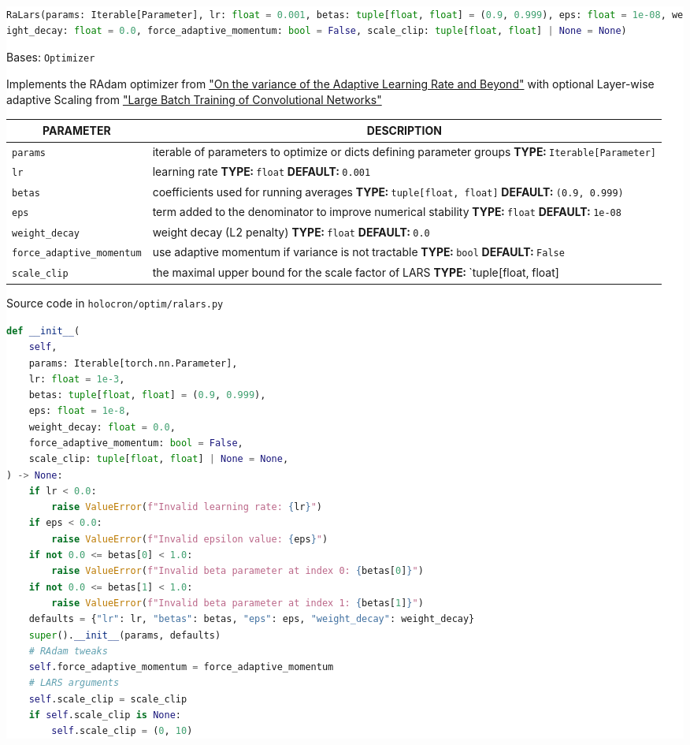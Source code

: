 ```python
RaLars(params: Iterable[Parameter], lr: float = 0.001, betas: tuple[float, float] = (0.9, 0.999), eps: float = 1e-08, weight_decay: float = 0.0, force_adaptive_momentum: bool = False, scale_clip: tuple[float, float] | None = None)
```

Bases: `Optimizer`

Implements the RAdam optimizer from ["On the variance of the Adaptive Learning Rate and Beyond"](https://arxiv.org/pdf/1908.03265.pdf) with optional Layer-wise adaptive Scaling from ["Large Batch Training of Convolutional Networks"](https://arxiv.org/pdf/1708.03888.pdf)

| PARAMETER                 | DESCRIPTION                                                                                           |
| ------------------------- | ----------------------------------------------------------------------------------------------------- |
| `params`                  | iterable of parameters to optimize or dicts defining parameter groups **TYPE:** `Iterable[Parameter]` |
| `lr`                      | learning rate **TYPE:** `float` **DEFAULT:** `0.001`                                                  |
| `betas`                   | coefficients used for running averages **TYPE:** `tuple[float, float]` **DEFAULT:** `(0.9, 0.999)`    |
| `eps`                     | term added to the denominator to improve numerical stability **TYPE:** `float` **DEFAULT:** `1e-08`   |
| `weight_decay`            | weight decay (L2 penalty) **TYPE:** `float` **DEFAULT:** `0.0`                                        |
| `force_adaptive_momentum` | use adaptive momentum if variance is not tractable **TYPE:** `bool` **DEFAULT:** `False`              |
| `scale_clip`              | the maximal upper bound for the scale factor of LARS **TYPE:** \`tuple[float, float]                  |

Source code in `holocron/optim/ralars.py`

```python
def __init__(
    self,
    params: Iterable[torch.nn.Parameter],
    lr: float = 1e-3,
    betas: tuple[float, float] = (0.9, 0.999),
    eps: float = 1e-8,
    weight_decay: float = 0.0,
    force_adaptive_momentum: bool = False,
    scale_clip: tuple[float, float] | None = None,
) -> None:
    if lr < 0.0:
        raise ValueError(f"Invalid learning rate: {lr}")
    if eps < 0.0:
        raise ValueError(f"Invalid epsilon value: {eps}")
    if not 0.0 <= betas[0] < 1.0:
        raise ValueError(f"Invalid beta parameter at index 0: {betas[0]}")
    if not 0.0 <= betas[1] < 1.0:
        raise ValueError(f"Invalid beta parameter at index 1: {betas[1]}")
    defaults = {"lr": lr, "betas": betas, "eps": eps, "weight_decay": weight_decay}
    super().__init__(params, defaults)
    # RAdam tweaks
    self.force_adaptive_momentum = force_adaptive_momentum
    # LARS arguments
    self.scale_clip = scale_clip
    if self.scale_clip is None:
        self.scale_clip = (0, 10)
```
